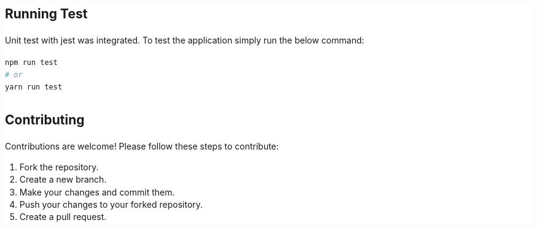 ## Running Test

Unit test with jest was integrated. To test the application simply run the below command:

```sh
npm run test
# or
yarn run test
```

## Contributing

Contributions are welcome! Please follow these steps to contribute:

1. Fork the repository.
2. Create a new branch.
3. Make your changes and commit them.
4. Push your changes to your forked repository.
5. Create a pull request.

